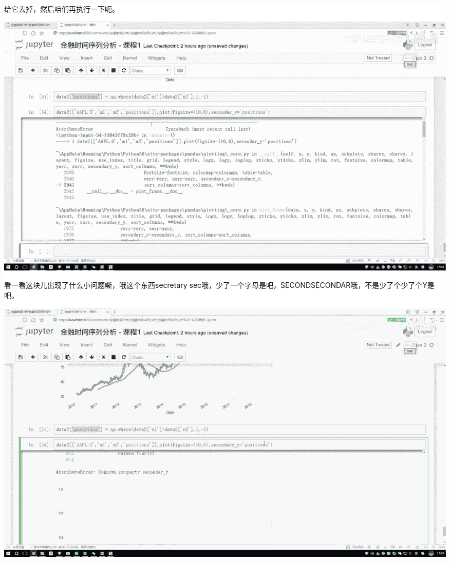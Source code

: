 给它去掉，然后咱们再执行一下呃。

![](img/90fe3e337e17dc39f4faa1cc50c1bfac_65.png)

看一看这块儿出现了什么小问题嘶，哦这个东西secretary sec哦，少了一个字母是吧，SECONDSECONDAR哦，不是少了个少了个Y是吧。



![](img/90fe3e337e17dc39f4faa1cc50c1bfac_67.png)
